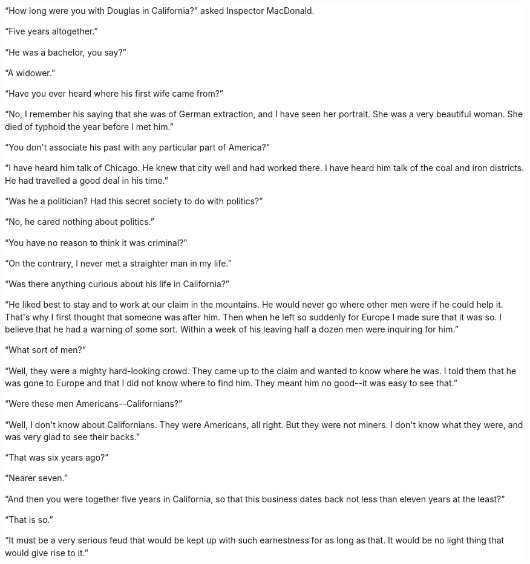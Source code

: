 “How long were you with Douglas in California?” asked Inspector
MacDonald.

“Five years altogether.”

“He was a bachelor, you say?”

“A widower.”

“Have you ever heard where his first wife came from?”

“No, I remember his saying that she was of German extraction, and I have
seen her portrait. She was a very beautiful woman. She died of typhoid
the year before I met him.”

“You don't associate his past with any particular part of America?”

“I have heard him talk of Chicago. He knew that city well and had worked
there. I have heard him talk of the coal and iron districts. He had
travelled a good deal in his time.”

“Was he a politician? Had this secret society to do with politics?”

“No, he cared nothing about politics.”

“You have no reason to think it was criminal?”

“On the contrary, I never met a straighter man in my life.”

“Was there anything curious about his life in California?”

“He liked best to stay and to work at our claim in the mountains. He
would never go where other men were if he could help it. That's why I
first thought that someone was after him. Then when he left so suddenly
for Europe I made sure that it was so. I believe that he had a warning
of some sort. Within a week of his leaving half a dozen men were
inquiring for him.”

“What sort of men?”

“Well, they were a mighty hard-looking crowd. They came up to the claim
and wanted to know where he was. I told them that he was gone to Europe
and that I did not know where to find him. They meant him no good--it
was easy to see that.”

“Were these men Americans--Californians?”

“Well, I don't know about Californians. They were Americans, all right.
But they were not miners. I don't know what they were, and was very glad
to see their backs.”

“That was six years ago?”

“Nearer seven.”

“And then you were together five years in California, so that this
business dates back not less than eleven years at the least?”

“That is so.”

“It must be a very serious feud that would be kept up with such
earnestness for as long as that. It would be no light thing that would
give rise to it.”
